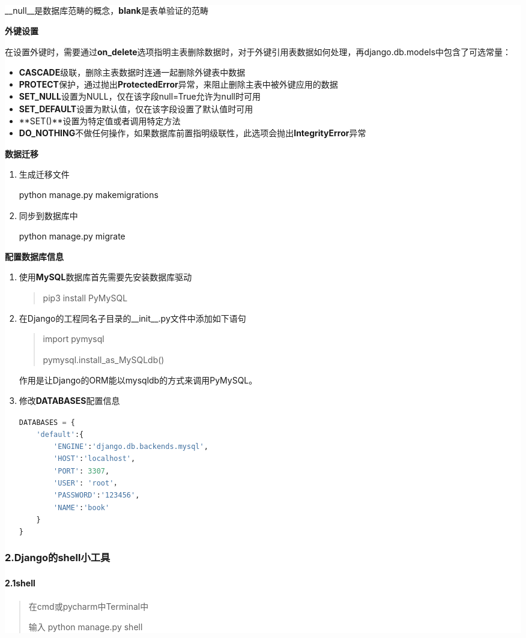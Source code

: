 __null__是数据库范畴的概念，**blank**是表单验证的范畴

**外键设置**

在设置外键时，需要通过**on_delete**选项指明主表删除数据时，对于外键引用表数据如何处理，再django.db.models中包含了可选常量：

- **CASCADE**级联，删除主表数据时连通一起删除外键表中数据
- **PROTECT**保护，通过抛出**ProtectedError**异常，来阻止删除主表中被外键应用的数据
- **SET_NULL**设置为NULL，仅在该字段null=True允许为null时可用
- **SET_DEFAULT**设置为默认值，仅在该字段设置了默认值时可用
- **SET()**设置为特定值或者调用特定方法
- **DO_NOTHING**不做任何操作，如果数据库前置指明级联性，此选项会抛出**IntegrityError**异常

**数据迁移**

1. 生成迁移文件

   python  manage.py makemigrations

2. 同步到数据库中

   python manage.py migrate

**配置数据库信息**

1. 使用**MySQL**数据库首先需要先安装数据库驱动

   > pip3 install PyMySQL

2. 在Django的工程同名子目录的__init__.py文件中添加如下语句

   > import pymysql
   >
   >   
   >
   > pymysql.install_as_MySQLdb()

   作用是让Django的ORM能以mysqldb的方式来调用PyMySQL。

3. 修改**DATABASES**配置信息

   ```python
   DATABASES = {
       'default':{
           'ENGINE':'django.db.backends.mysql',
           'HOST':'localhost',
           'PORT': 3307,
           'USER': 'root'，
           'PASSWORD':'123456',
           'NAME':'book'
       }
   }
   ```

### 2.Django的shell小工具

#### 2.1shell

> 在cmd或pycharm中Terminal中
>
> 输入  python  manage.py  shell
